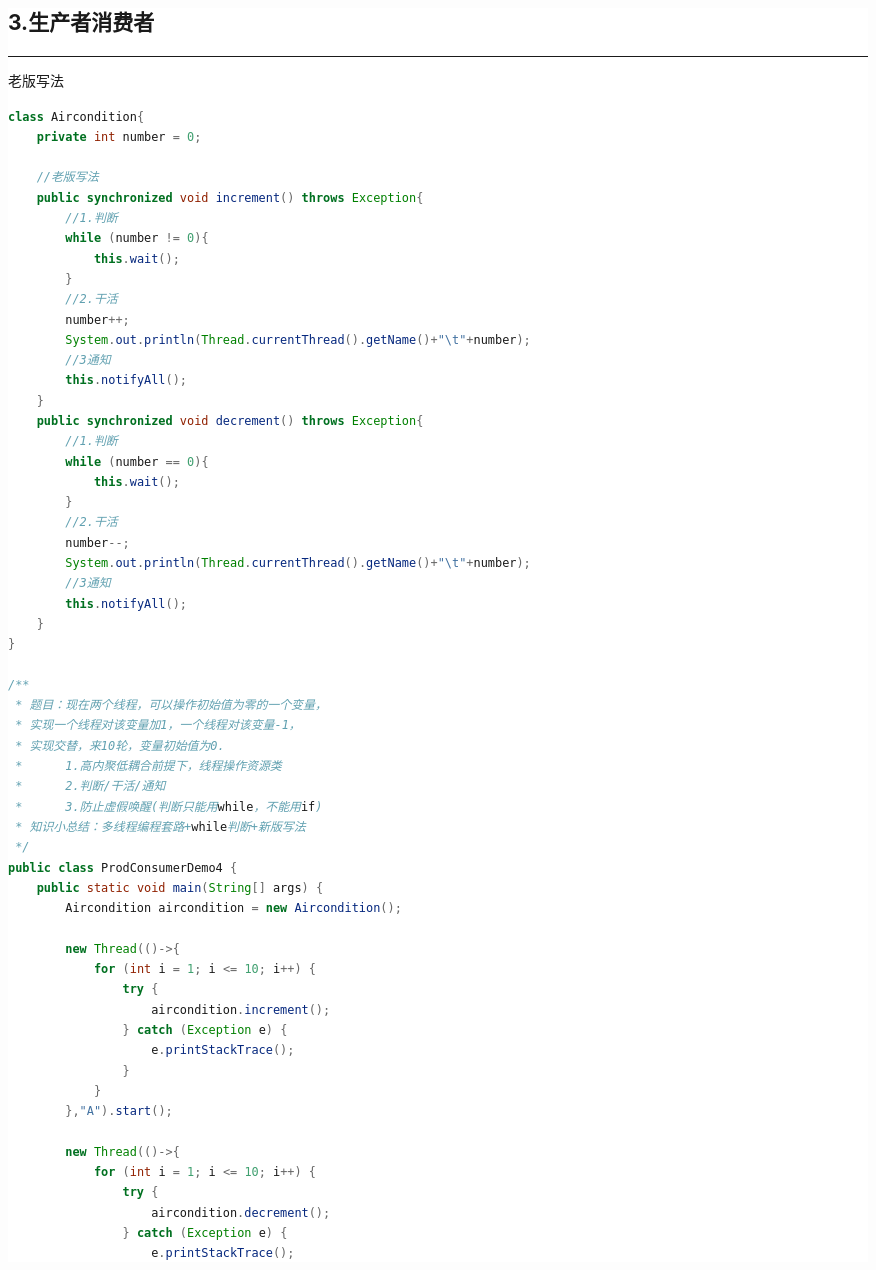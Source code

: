 ## 3.生产者消费者

---------

老版写法

```java
class Aircondition{
    private int number = 0;

    //老版写法
    public synchronized void increment() throws Exception{
        //1.判断
        while (number != 0){
            this.wait();
        }
        //2.干活
        number++;
        System.out.println(Thread.currentThread().getName()+"\t"+number);
        //3通知
        this.notifyAll();
    }
    public synchronized void decrement() throws Exception{
        //1.判断
        while (number == 0){
            this.wait();
        }
        //2.干活
        number--;
        System.out.println(Thread.currentThread().getName()+"\t"+number);
        //3通知
        this.notifyAll();
    }
}

/**
 * 题目：现在两个线程，可以操作初始值为零的一个变量，
 * 实现一个线程对该变量加1，一个线程对该变量-1，
 * 实现交替，来10轮，变量初始值为0.
 *      1.高内聚低耦合前提下，线程操作资源类
 *      2.判断/干活/通知
 *      3.防止虚假唤醒(判断只能用while，不能用if)
 * 知识小总结：多线程编程套路+while判断+新版写法
 */
public class ProdConsumerDemo4 {
    public static void main(String[] args) {
        Aircondition aircondition = new Aircondition();

        new Thread(()->{
            for (int i = 1; i <= 10; i++) {
                try {
                    aircondition.increment();
                } catch (Exception e) {
                    e.printStackTrace();
                }
            }
        },"A").start();

        new Thread(()->{
            for (int i = 1; i <= 10; i++) {
                try {
                    aircondition.decrement();
                } catch (Exception e) {
                    e.printStackTrace();
```